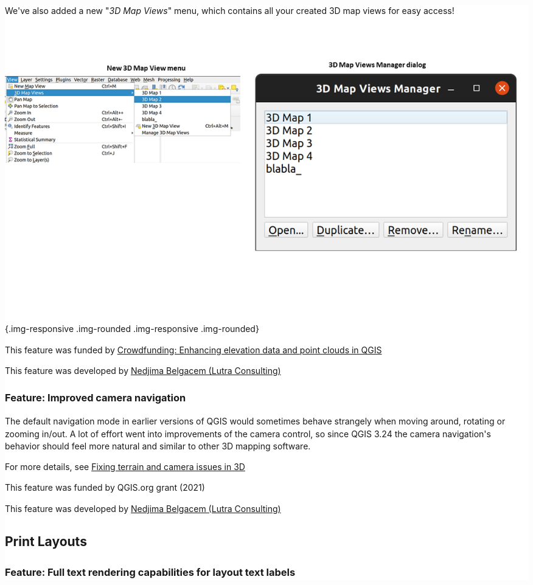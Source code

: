We\'ve also added a new \"*3D Map Views*\" menu, which contains all your created 3D map views for easy access!

![image26](images/entries/4a38d45cc87a5068e3729f2d0091067178975164.png){.img-responsive .img-rounded .img-responsive .img-rounded}

This feature was funded by [Crowdfunding: Enhancing elevation data and point clouds in QGIS](https://www.lutraconsulting.co.uk/crowdfunding/elevation-pointcloud-enhancements-qgis/)

This feature was developed by [Nedjima Belgacem (Lutra Consulting)](https://www.lutraconsulting.co.uk/)

### Feature: Improved camera navigation

The default navigation mode in earlier versions of QGIS would sometimes behave strangely when moving around, rotating or zooming in/out. A lot of effort went into improvements of the camera control, so since QGIS 3.24 the camera navigation\'s behavior should feel more natural and similar to other 3D mapping software.

For more details, see [Fixing terrain and camera issues in 3D](https://github.com/qgis/QGIS-Enhancement-Proposals/issues/215)

This feature was funded by QGIS.org grant (2021)

This feature was developed by [Nedjima Belgacem (Lutra Consulting)](https://www.lutraconsulting.co.uk/)

## Print Layouts

### Feature: Full text rendering capabilities for layout text labels
